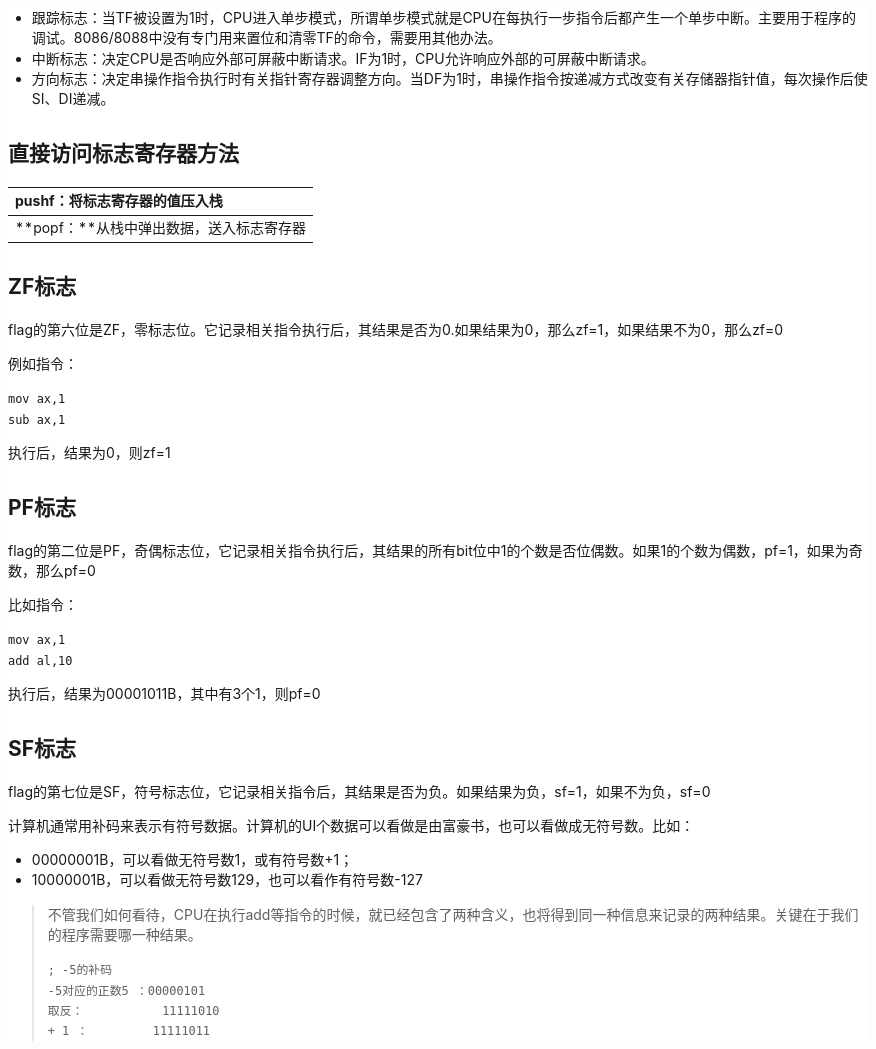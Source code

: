 - 跟踪标志：当TF被设置为1时，CPU进入单步模式，所谓单步模式就是CPU在每执行一步指令后都产生一个单步中断。主要用于程序的调试。8086/8088中没有专门用来置位和清零TF的命令，需要用其他办法。
- 中断标志：决定CPU是否响应外部可屏蔽中断请求。IF为1时，CPU允许响应外部的可屏蔽中断请求。
- 方向标志：决定串操作指令执行时有关指针寄存器调整方向。当DF为1时，串操作指令按递减方式改变有关存储器指针值，每次操作后使SI、DI递减。



## 直接访问标志寄存器方法

| pushf：将标志寄存器的值压入栈            |
| :--------------------------------------- |
| **popf：**从栈中弹出数据，送入标志寄存器 |



## ZF标志

flag的第六位是ZF，零标志位。它记录相关指令执行后，其结果是否为0.如果结果为0，那么zf=1，如果结果不为0，那么zf=0

例如指令：

```
mov ax,1
sub ax,1
```

执行后，结果为0，则zf=1



## PF标志

flag的第二位是PF，奇偶标志位，它记录相关指令执行后，其结果的所有bit位中1的个数是否位偶数。如果1的个数为偶数，pf=1，如果为奇数，那么pf=0

比如指令：

```
mov ax,1
add al,10
```

执行后，结果为00001011B，其中有3个1，则pf=0



## SF标志

flag的第七位是SF，符号标志位，它记录相关指令后，其结果是否为负。如果结果为负，sf=1，如果不为负，sf=0

计算机通常用补码来表示有符号数据。计算机的UI个数据可以看做是由富豪书，也可以看做成无符号数。比如：

- 00000001B，可以看做无符号数1，或有符号数+1；
- 10000001B，可以看做无符号数129，也可以看作有符号数-127

> 不管我们如何看待，CPU在执行add等指令的时候，就已经包含了两种含义，也将得到同一种信息来记录的两种结果。关键在于我们的程序需要哪一种结果。
>
> ```assembly
> ; -5的补码
> -5对应的正数5 ：00000101
> 取反：		    11111010
> + 1 ：         11111011 
> ```
